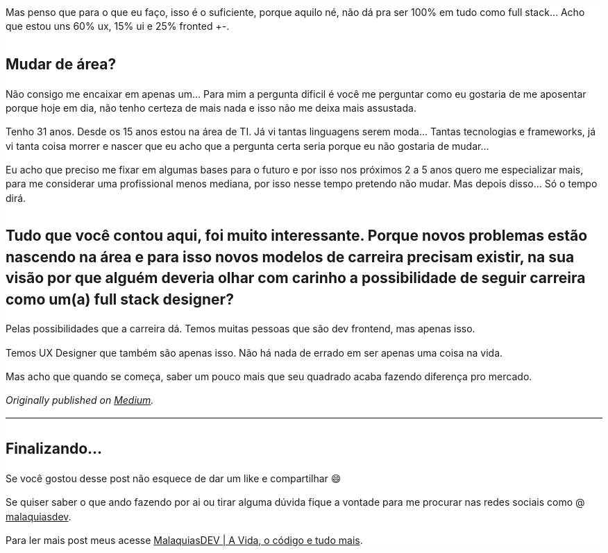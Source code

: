 Mas penso que para o que eu faço, isso é o suficiente, porque aquilo né, não dá pra ser 100% em tudo como full stack… Acho que estou uns 60% ux, 15% ui e 25% fronted +-.

## Mudar de área?

Não consigo me encaixar em apenas um… Para mim a pergunta dificil é você me perguntar como eu gostaria de me aposentar porque hoje em dia, não tenho certeza de mais nada e isso não me deixa mais assustada.

Tenho 31 anos. Desde os 15 anos estou na área de TI. Já vi tantas linguagens serem moda… Tantas tecnologias e frameworks, já vi tanta coisa morrer e nascer que eu acho que a pergunta certa seria porque eu não gostaria de mudar…

Eu acho que preciso me fixar em algumas bases para o futuro e por isso nos próximos 2 a 5 anos quero me especializar mais, para me considerar uma profissional menos mediana, por isso nesse tempo pretendo não mudar. Mas depois disso… Só o tempo dirá.

## Tudo que você contou aqui, foi muito interessante. Porque novos problemas estão nascendo na área e para isso novos modelos de carreira precisam existir, na sua visão por que alguém deveria olhar com carinho a possibilidade de seguir carreira como um(a) full stack designer?

Pelas possibilidades que a carreira dá. Temos muitas pessoas que são dev frontend, mas apenas isso.

Temos UX Designer que também são apenas isso. Não há nada de errado em ser apenas uma coisa na vida.

Mas acho que quando se começa, saber um pouco mais que seu quadrado acaba fazendo diferença pro mercado.

_Originally published on [Medium](https://medium.com/trainingcenter/como-é-trabalhar-como-full-stack-designer-por-livia-gabos-d729f5eb7e3e)._

---

## Finalizando…

Se você gostou desse post não esquece de dar um like e compartilhar 😄

Se quiser saber o que ando fazendo por ai ou tirar alguma dúvida fique a vontade para me procurar nas redes sociais como @ [malaquiasdev](https://twitter.com/malaquiasdev).

Para ler mais post meus acesse [MalaquiasDEV | A Vida, o código e tudo mais](http://malaquias.dev).
